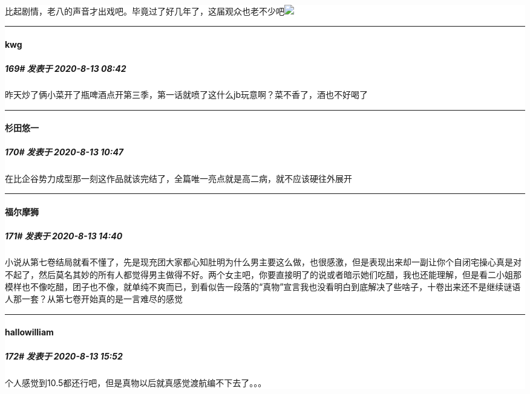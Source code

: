 


比起剧情，老八的声音才出戏吧。毕竟过了好几年了，这届观众也老不少吧<img src="https://static.saraba1st.com/image/smiley/face2017/034.png" referrerpolicy="no-referrer">







*****

####  kwg  
##### 169#       发表于 2020-8-13 08:42




昨天炒了俩小菜开了瓶啤酒点开第三季，第一话就喷了这什么jb玩意啊？菜不香了，酒也不好喝了







*****

####  杉田悠一  
##### 170#       发表于 2020-8-13 10:47




在比企谷势力成型那一刻这作品就该完结了，全篇唯一亮点就是高二病，就不应该硬往外展开







*****

####  福尔摩狮  
##### 171#       发表于 2020-8-13 14:40




小说从第七卷结局就看不懂了，先是现充团大家都心知肚明为什么男主要这么做，也很感激，但是表现出来却一副让你个自闭宅操心真是对不起了，然后莫名其妙的所有人都觉得男主做得不好。两个女主吧，你要直接明了的说或者暗示她们吃醋，我也还能理解，但是看二小姐那模样也不像吃醋，团子也不像，就单纯不爽而已，到看似告一段落的“真物”宣言我也没看明白到底解决了些啥子，十卷出来还不是继续谜语人那一套？从第七卷开始真的是一言难尽的感觉







*****

####  hallowilliam  
##### 172#       发表于 2020-8-13 15:52




个人感觉到10.5都还行吧，但是真物以后就真感觉渡航编不下去了。。。
